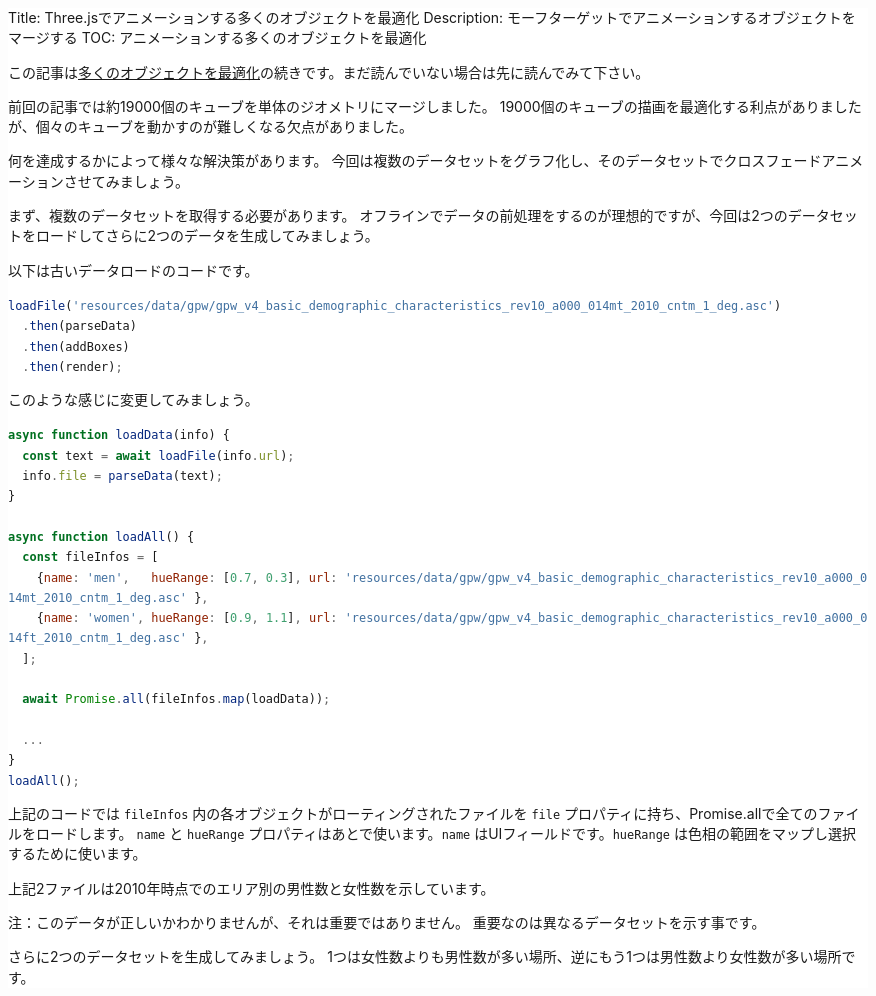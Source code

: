 Title: Three.jsでアニメーションする多くのオブジェクトを最適化
Description: モーフターゲットでアニメーションするオブジェクトをマージする
TOC: アニメーションする多くのオブジェクトを最適化

この記事は[多くのオブジェクトを最適化](optimize-lots-of-objects.html)の続きです。まだ読んでいない場合は先に読んでみて下さい。

前回の記事では約19000個のキューブを単体のジオメトリにマージしました。
19000個のキューブの描画を最適化する利点がありましたが、個々のキューブを動かすのが難しくなる欠点がありました。

何を達成するかによって様々な解決策があります。
今回は複数のデータセットをグラフ化し、そのデータセットでクロスフェードアニメーションさせてみましょう。

まず、複数のデータセットを取得する必要があります。
オフラインでデータの前処理をするのが理想的ですが、今回は2つのデータセットをロードしてさらに2つのデータを生成してみましょう。

以下は古いデータロードのコードです。

```js
loadFile('resources/data/gpw/gpw_v4_basic_demographic_characteristics_rev10_a000_014mt_2010_cntm_1_deg.asc')
  .then(parseData)
  .then(addBoxes)
  .then(render);
```

このような感じに変更してみましょう。

```js
async function loadData(info) {
  const text = await loadFile(info.url);
  info.file = parseData(text);
}

async function loadAll() {
  const fileInfos = [
    {name: 'men',   hueRange: [0.7, 0.3], url: 'resources/data/gpw/gpw_v4_basic_demographic_characteristics_rev10_a000_014mt_2010_cntm_1_deg.asc' },
    {name: 'women', hueRange: [0.9, 1.1], url: 'resources/data/gpw/gpw_v4_basic_demographic_characteristics_rev10_a000_014ft_2010_cntm_1_deg.asc' },
  ];

  await Promise.all(fileInfos.map(loadData));

  ...
}
loadAll();
```

上記のコードでは `fileInfos` 内の各オブジェクトがローティングされたファイルを `file` プロパティに持ち、Promise.allで全てのファイルをロードします。
`name` と `hueRange` プロパティはあとで使います。`name` はUIフィールドです。`hueRange` は色相の範囲をマップし選択するために使います。

上記2ファイルは2010年時点でのエリア別の男性数と女性数を示しています。

注：このデータが正しいかわかりませんが、それは重要ではありません。
重要なのは異なるデータセットを示す事です。

さらに2つのデータセットを生成してみましょう。
1つは女性数よりも男性数が多い場所、逆にもう1つは男性数より女性数が多い場所です。
